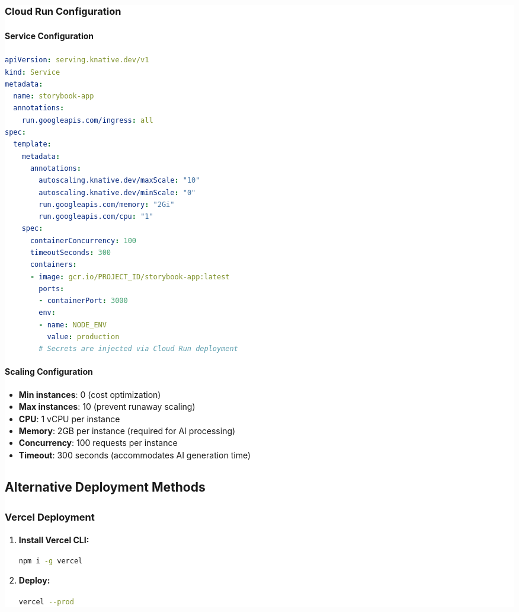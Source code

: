 ### Cloud Run Configuration

#### Service Configuration

```yaml
apiVersion: serving.knative.dev/v1
kind: Service
metadata:
  name: storybook-app
  annotations:
    run.googleapis.com/ingress: all
spec:
  template:
    metadata:
      annotations:
        autoscaling.knative.dev/maxScale: "10"
        autoscaling.knative.dev/minScale: "0"
        run.googleapis.com/memory: "2Gi"
        run.googleapis.com/cpu: "1"
    spec:
      containerConcurrency: 100
      timeoutSeconds: 300
      containers:
      - image: gcr.io/PROJECT_ID/storybook-app:latest
        ports:
        - containerPort: 3000
        env:
        - name: NODE_ENV
          value: production
        # Secrets are injected via Cloud Run deployment
```

#### Scaling Configuration

- **Min instances**: 0 (cost optimization)
- **Max instances**: 10 (prevent runaway scaling)
- **CPU**: 1 vCPU per instance
- **Memory**: 2GB per instance (required for AI processing)
- **Concurrency**: 100 requests per instance
- **Timeout**: 300 seconds (accommodates AI generation time)

## Alternative Deployment Methods

### Vercel Deployment

1. **Install Vercel CLI:**
   ```bash
   npm i -g vercel
   ```

2. **Deploy:**
   ```bash
   vercel --prod
   ```
